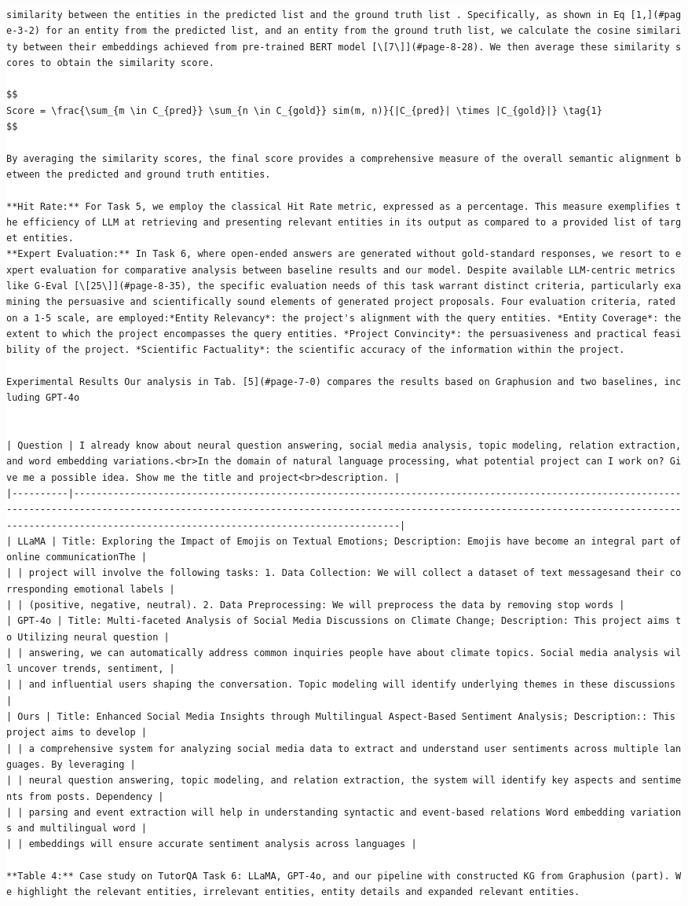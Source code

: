 ```text
similarity between the entities in the predicted list and the ground truth list . Specifically, as shown in Eq [1,](#page-3-2) for an entity from the predicted list, and an entity from the ground truth list, we calculate the cosine similarity between their embeddings achieved from pre-trained BERT model [\[7\]](#page-8-28). We then average these similarity scores to obtain the similarity score.

$$
Score = \frac{\sum_{m \in C_{pred}} \sum_{n \in C_{gold}} sim(m, n)}{|C_{pred}| \times |C_{gold}|} \tag{1}
$$

By averaging the similarity scores, the final score provides a comprehensive measure of the overall semantic alignment between the predicted and ground truth entities.

**Hit Rate:** For Task 5, we employ the classical Hit Rate metric, expressed as a percentage. This measure exemplifies the efficiency of LLM at retrieving and presenting relevant entities in its output as compared to a provided list of target entities.
**Expert Evaluation:** In Task 6, where open-ended answers are generated without gold-standard responses, we resort to expert evaluation for comparative analysis between baseline results and our model. Despite available LLM-centric metrics like G-Eval [\[25\]](#page-8-35), the specific evaluation needs of this task warrant distinct criteria, particularly examining the persuasive and scientifically sound elements of generated project proposals. Four evaluation criteria, rated on a 1-5 scale, are employed:*Entity Relevancy*: the project's alignment with the query entities. *Entity Coverage*: the extent to which the project encompasses the query entities. *Project Convincity*: the persuasiveness and practical feasibility of the project. *Scientific Factuality*: the scientific accuracy of the information within the project.

Experimental Results Our analysis in Tab. [5](#page-7-0) compares the results based on Graphusion and two baselines, including GPT-4o


| Question | I already know about neural question answering, social media analysis, topic modeling, relation extraction, and word embedding variations.<br>In the domain of natural language processing, what potential project can I work on? Give me a possible idea. Show me the title and project<br>description. |
|----------|----------------------------------------------------------------------------------------------------------------------------------------------------------------------------------------------------------------------------------------------------------------------------------------------------------|
| LLaMA | Title: Exploring the Impact of Emojis on Textual Emotions; Description: Emojis have become an integral part of online communicationThe |
| | project will involve the following tasks: 1. Data Collection: We will collect a dataset of text messagesand their corresponding emotional labels |
| | (positive, negative, neutral). 2. Data Preprocessing: We will preprocess the data by removing stop words |
| GPT-4o | Title: Multi-faceted Analysis of Social Media Discussions on Climate Change; Description: This project aims to Utilizing neural question |
| | answering, we can automatically address common inquiries people have about climate topics. Social media analysis will uncover trends, sentiment, |
| | and influential users shaping the conversation. Topic modeling will identify underlying themes in these discussions |
| Ours | Title: Enhanced Social Media Insights through Multilingual Aspect-Based Sentiment Analysis; Description:: This project aims to develop |
| | a comprehensive system for analyzing social media data to extract and understand user sentiments across multiple languages. By leveraging |
| | neural question answering, topic modeling, and relation extraction, the system will identify key aspects and sentiments from posts. Dependency |
| | parsing and event extraction will help in understanding syntactic and event-based relations Word embedding variations and multilingual word |
| | embeddings will ensure accurate sentiment analysis across languages |

**Table 4:** Case study on TutorQA Task 6: LLaMA, GPT-4o, and our pipeline with constructed KG from Graphusion (part). We highlight the relevant entities, irrelevant entities, entity details and expanded relevant entities.
```